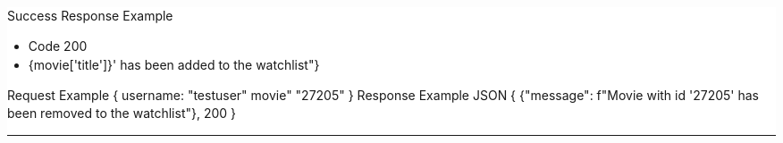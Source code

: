 Success Response Example
- Code 200
- {movie['title']}' has been added to the watchlist"}

Request Example
{
 username: "testuser"
 movie" "27205"
}
Response Example JSON
{
 {"message": f"Movie with id '27205' has been removed to the watchlist"}, 200
}
  
---

